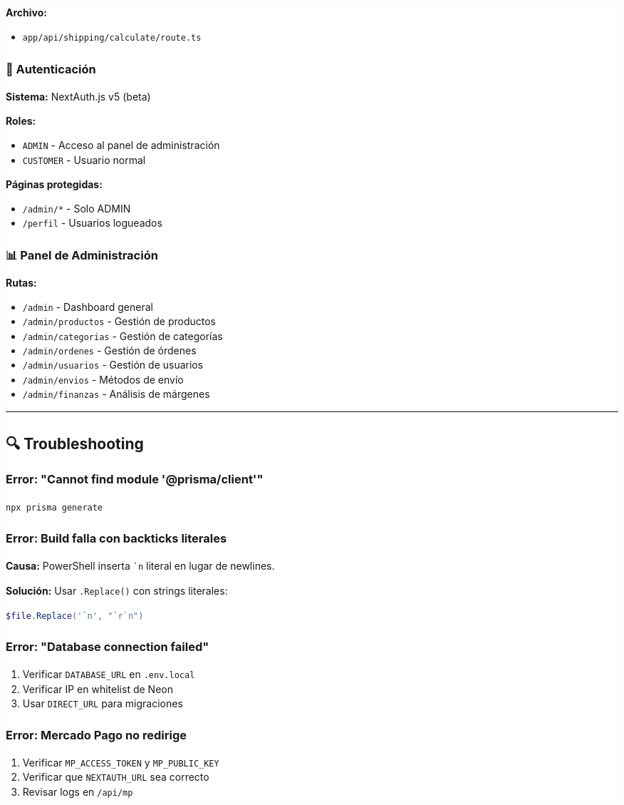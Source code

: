 **Archivo:**
- `app/api/shipping/calculate/route.ts`

### 👤 Autenticación

**Sistema:** NextAuth.js v5 (beta)

**Roles:**
- `ADMIN` - Acceso al panel de administración
- `CUSTOMER` - Usuario normal

**Páginas protegidas:**
- `/admin/*` - Solo ADMIN
- `/perfil` - Usuarios logueados

### 📊 Panel de Administración

**Rutas:**
- `/admin` - Dashboard general
- `/admin/productos` - Gestión de productos
- `/admin/categorias` - Gestión de categorías
- `/admin/ordenes` - Gestión de órdenes
- `/admin/usuarios` - Gestión de usuarios
- `/admin/envios` - Métodos de envío
- `/admin/finanzas` - Análisis de márgenes

---

## 🔍 Troubleshooting

### Error: "Cannot find module '@prisma/client'"

```bash
npx prisma generate
```

### Error: Build falla con backticks literales

**Causa:** PowerShell inserta `` `n `` literal en lugar de newlines.

**Solución:** Usar `.Replace()` con strings literales:
```powershell
$file.Replace('`n', "`r`n")
```

### Error: "Database connection failed"

1. Verificar `DATABASE_URL` en `.env.local`
2. Verificar IP en whitelist de Neon
3. Usar `DIRECT_URL` para migraciones

### Error: Mercado Pago no redirige

1. Verificar `MP_ACCESS_TOKEN` y `MP_PUBLIC_KEY`
2. Verificar que `NEXTAUTH_URL` sea correcto
3. Revisar logs en `/api/mp`
